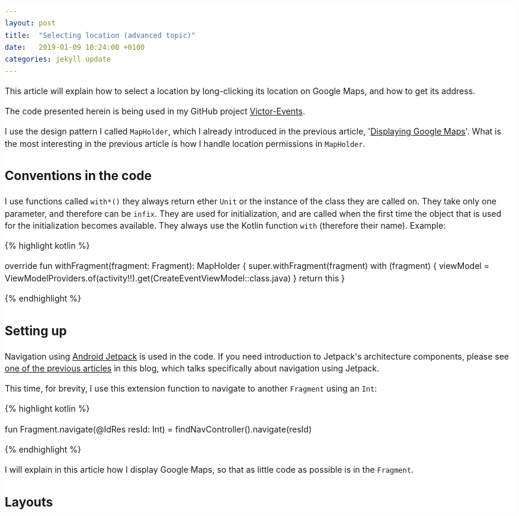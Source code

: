 ```yaml
---
layout: post
title:  "Selecting location (advanced topic)"
date:   2019-01-09 10:24:00 +0100
categories: jekyll update
---
```


This article will explain how to select a location by long-clicking its location on Google Maps, and how to get its address.

The code presented herein is being used in my GitHub project [Victor-Events].

I use the design pattern I called `MapHolder`, which I already introduced in the previous article, '[Displaying Google Maps][displaying-google-maps]'. What is the most interesting in the previous article is how I handle location permissions in `MapHolder`.

## Conventions in the code

I use functions called `with*()` they always return ether `Unit` or the instance of the class they are called on. They take only one parameter, and therefore can be `infix`. They are used for initialization, and are called when the first time the object that is used for the initialization becomes available. They always use the Kotlin function `with` (therefore their name). Example:

{% highlight kotlin %}

override fun withFragment(fragment: Fragment): MapHolder {
    super.withFragment(fragment)
    with (fragment) {
        viewModel = ViewModelProviders.of(activity!!).get(CreateEventViewModel::class.java)
    }
    return this
}

{% endhighlight %}

## Setting up

Navigation using [Android Jetpack][jetpack] is used in the code. If you need introduction to Jetpack's architecture components, please see [one of the previous articles][navigation-article] in this blog, which talks specifically about navigation using Jetpack.

This time, for brevity, I use this extension function to navigate to another `Fragment` using an `Int`:

{% highlight kotlin %}

fun Fragment.navigate(@IdRes resId: Int) = findNavController().navigate(resId)

{% endhighlight %}

I will explain in this article how I display Google Maps, so that as little code as possible is in the `Fragment`.

## Layouts


[victor-events]: https://github.com/syrop/Victor-Events
[displaying-google-maps]: https://syrop.github.io/jekyll/update/2018/12/28/displaying-google-maps.html
[jetpack]: https://developer.android.com/jetpack/
[navigation-article]: https://syrop.github.io/jekyll/update/2018/12/26/architecture-components-and-searching.html
[kodein]: http://kodein.org/Kodein-DI/
[testing]: https://syrop.github.io/jekyll/update/2018/12/25/testing-with-dependency-injection.html
[logging]: https://syrop.github.io/jekyll/update/2018/12/30/logging.html
[geocoder-google]: https://developer.android.com/training/location/display-address
[kodeinmodulebuilder]: https://github.com/syrop/Victor-Events/blob/master/events/src/main/kotlin/pl/org/seva/events/main/KodeinModuleBuilder.kt
[location-picker]: https://github.com/syrop/Victor-Events/blob/master/events/src/main/kotlin/pl/org/seva/events/event/LocationPickerFragment.kt
[pickers]: https://developer.android.com/guide/topics/ui/controls/pickers
[create-event-fragment]: https://github.com/syrop/Victor-Events/blob/master/events/src/main/kotlin/pl/org/seva/events/event/CreateEventFragment.kt